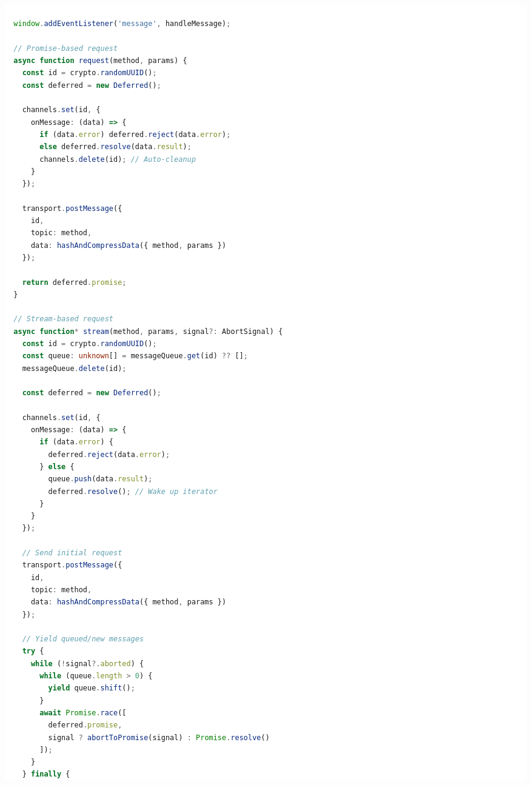    ```typescript

     window.addEventListener('message', handleMessage);

     // Promise-based request
     async function request(method, params) {
       const id = crypto.randomUUID();
       const deferred = new Deferred();

       channels.set(id, {
         onMessage: (data) => {
           if (data.error) deferred.reject(data.error);
           else deferred.resolve(data.result);
           channels.delete(id); // Auto-cleanup
         }
       });

       transport.postMessage({
         id,
         topic: method,
         data: hashAndCompressData({ method, params })
       });

       return deferred.promise;
     }

     // Stream-based request
     async function* stream(method, params, signal?: AbortSignal) {
       const id = crypto.randomUUID();
       const queue: unknown[] = messageQueue.get(id) ?? [];
       messageQueue.delete(id);

       const deferred = new Deferred();

       channels.set(id, {
         onMessage: (data) => {
           if (data.error) {
             deferred.reject(data.error);
           } else {
             queue.push(data.result);
             deferred.resolve(); // Wake up iterator
           }
         }
       });

       // Send initial request
       transport.postMessage({
         id,
         topic: method,
         data: hashAndCompressData({ method, params })
       });

       // Yield queued/new messages
       try {
         while (!signal?.aborted) {
           while (queue.length > 0) {
             yield queue.shift();
           }
           await Promise.race([
             deferred.promise,
             signal ? abortToPromise(signal) : Promise.resolve()
           ]);
         }
       } finally {
   ```